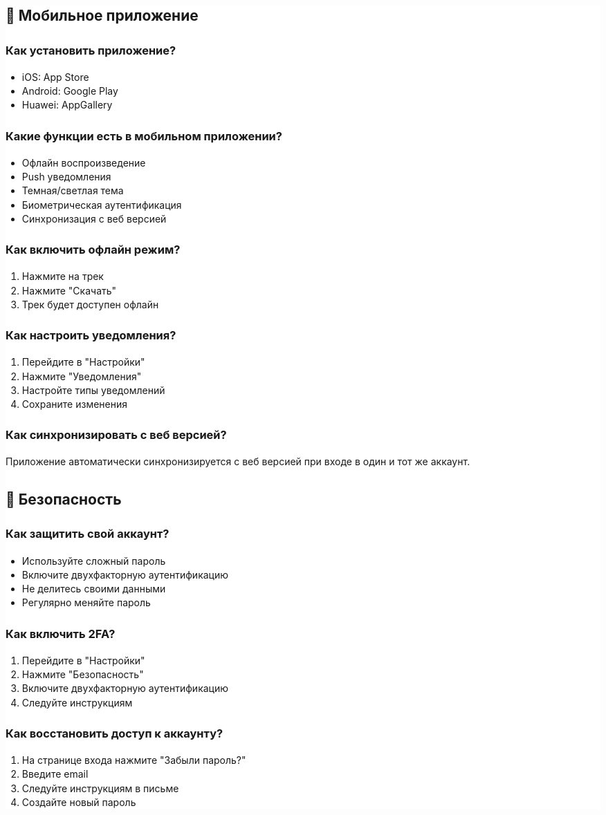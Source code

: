 ## 📱 Мобильное приложение

### Как установить приложение?
- iOS: App Store
- Android: Google Play
- Huawei: AppGallery

### Какие функции есть в мобильном приложении?
- Офлайн воспроизведение
- Push уведомления
- Темная/светлая тема
- Биометрическая аутентификация
- Синхронизация с веб версией

### Как включить офлайн режим?
1. Нажмите на трек
2. Нажмите "Скачать"
3. Трек будет доступен офлайн

### Как настроить уведомления?
1. Перейдите в "Настройки"
2. Нажмите "Уведомления"
3. Настройте типы уведомлений
4. Сохраните изменения

### Как синхронизировать с веб версией?
Приложение автоматически синхронизируется с веб версией при входе в один и тот же аккаунт.

## 🔐 Безопасность

### Как защитить свой аккаунт?
- Используйте сложный пароль
- Включите двухфакторную аутентификацию
- Не делитесь своими данными
- Регулярно меняйте пароль

### Как включить 2FA?
1. Перейдите в "Настройки"
2. Нажмите "Безопасность"
3. Включите двухфакторную аутентификацию
4. Следуйте инструкциям

### Как восстановить доступ к аккаунту?
1. На странице входа нажмите "Забыли пароль?"
2. Введите email
3. Следуйте инструкциям в письме
4. Создайте новый пароль

